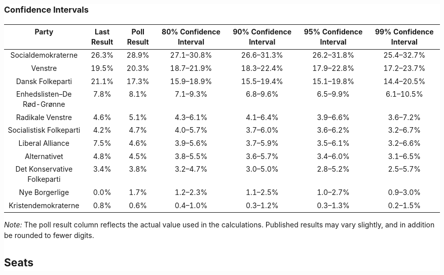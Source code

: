 ### Confidence Intervals

| Party | Last Result | Poll Result | 80% Confidence Interval | 90% Confidence Interval | 95% Confidence Interval | 99% Confidence Interval |
|:-----:|:-----------:|:-----------:|:-----------------------:|:-----------------------:|:-----------------------:|:-----------------------:|
| Socialdemokraterne | 26.3% | 28.9% | 27.1–30.8% |26.6–31.3% |26.2–31.8% |25.4–32.7% |
| Venstre | 19.5% | 20.3% | 18.7–21.9% |18.3–22.4% |17.9–22.8% |17.2–23.7% |
| Dansk Folkeparti | 21.1% | 17.3% | 15.9–18.9% |15.5–19.4% |15.1–19.8% |14.4–20.5% |
| Enhedslisten–De Rød-Grønne | 7.8% | 8.1% | 7.1–9.3% |6.8–9.6% |6.5–9.9% |6.1–10.5% |
| Radikale Venstre | 4.6% | 5.1% | 4.3–6.1% |4.1–6.4% |3.9–6.6% |3.6–7.2% |
| Socialistisk Folkeparti | 4.2% | 4.7% | 4.0–5.7% |3.7–6.0% |3.6–6.2% |3.2–6.7% |
| Liberal Alliance | 7.5% | 4.6% | 3.9–5.6% |3.7–5.9% |3.5–6.1% |3.2–6.6% |
| Alternativet | 4.8% | 4.5% | 3.8–5.5% |3.6–5.7% |3.4–6.0% |3.1–6.5% |
| Det Konservative Folkeparti | 3.4% | 3.8% | 3.2–4.7% |3.0–5.0% |2.8–5.2% |2.5–5.7% |
| Nye Borgerlige | 0.0% | 1.7% | 1.2–2.3% |1.1–2.5% |1.0–2.7% |0.9–3.0% |
| Kristendemokraterne | 0.8% | 0.6% | 0.4–1.0% |0.3–1.2% |0.3–1.3% |0.2–1.5% |

*Note:* The poll result column reflects the actual value used in the calculations. Published results may vary slightly, and in addition be rounded to fewer digits.

## Seats
